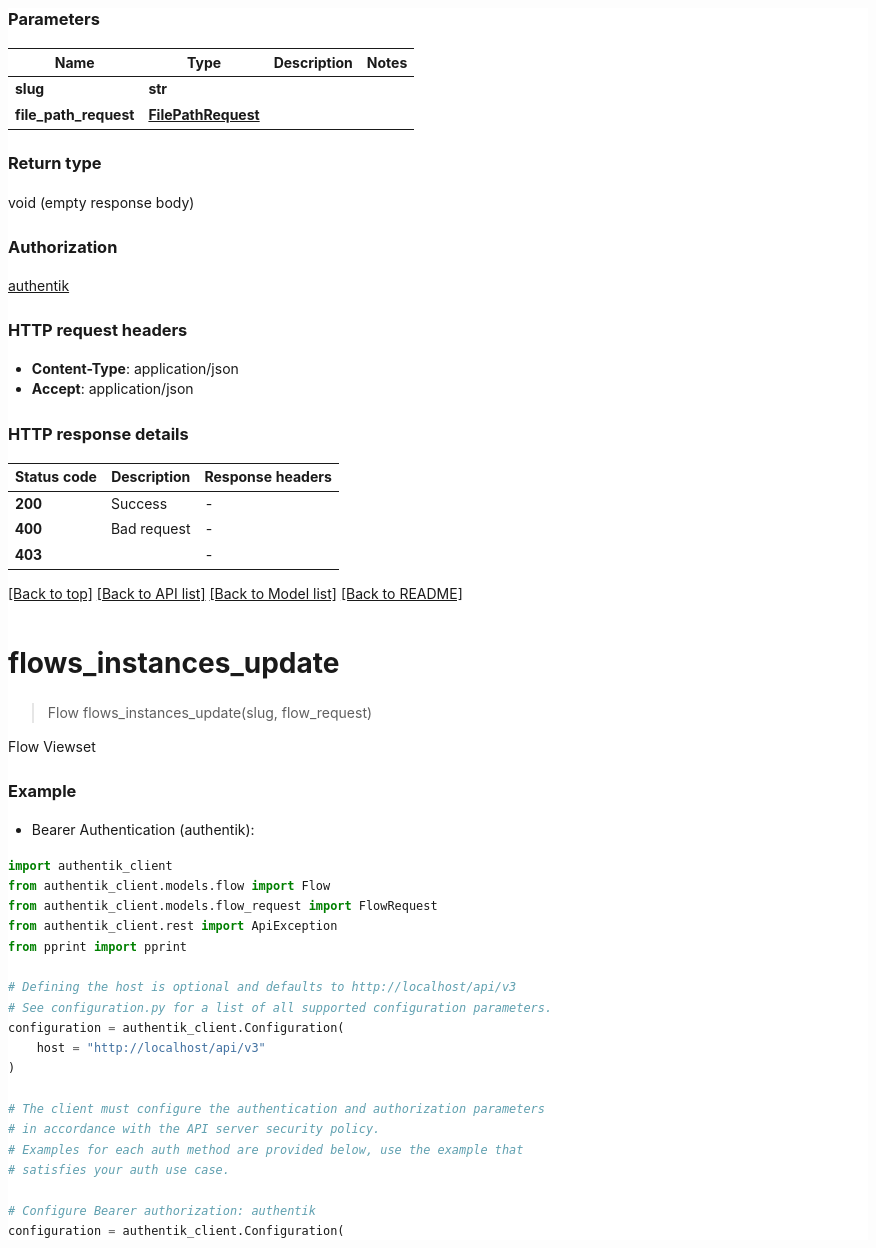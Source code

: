```python
```



### Parameters


Name | Type | Description  | Notes
------------- | ------------- | ------------- | -------------
 **slug** | **str**|  | 
 **file_path_request** | [**FilePathRequest**](FilePathRequest.md)|  | 

### Return type

void (empty response body)

### Authorization

[authentik](../README.md#authentik)

### HTTP request headers

 - **Content-Type**: application/json
 - **Accept**: application/json

### HTTP response details

| Status code | Description | Response headers |
|-------------|-------------|------------------|
**200** | Success |  -  |
**400** | Bad request |  -  |
**403** |  |  -  |

[[Back to top]](#) [[Back to API list]](../README.md#documentation-for-api-endpoints) [[Back to Model list]](../README.md#documentation-for-models) [[Back to README]](../README.md)

# **flows_instances_update**
> Flow flows_instances_update(slug, flow_request)



Flow Viewset

### Example

* Bearer Authentication (authentik):

```python
import authentik_client
from authentik_client.models.flow import Flow
from authentik_client.models.flow_request import FlowRequest
from authentik_client.rest import ApiException
from pprint import pprint

# Defining the host is optional and defaults to http://localhost/api/v3
# See configuration.py for a list of all supported configuration parameters.
configuration = authentik_client.Configuration(
    host = "http://localhost/api/v3"
)

# The client must configure the authentication and authorization parameters
# in accordance with the API server security policy.
# Examples for each auth method are provided below, use the example that
# satisfies your auth use case.

# Configure Bearer authorization: authentik
configuration = authentik_client.Configuration(
```
